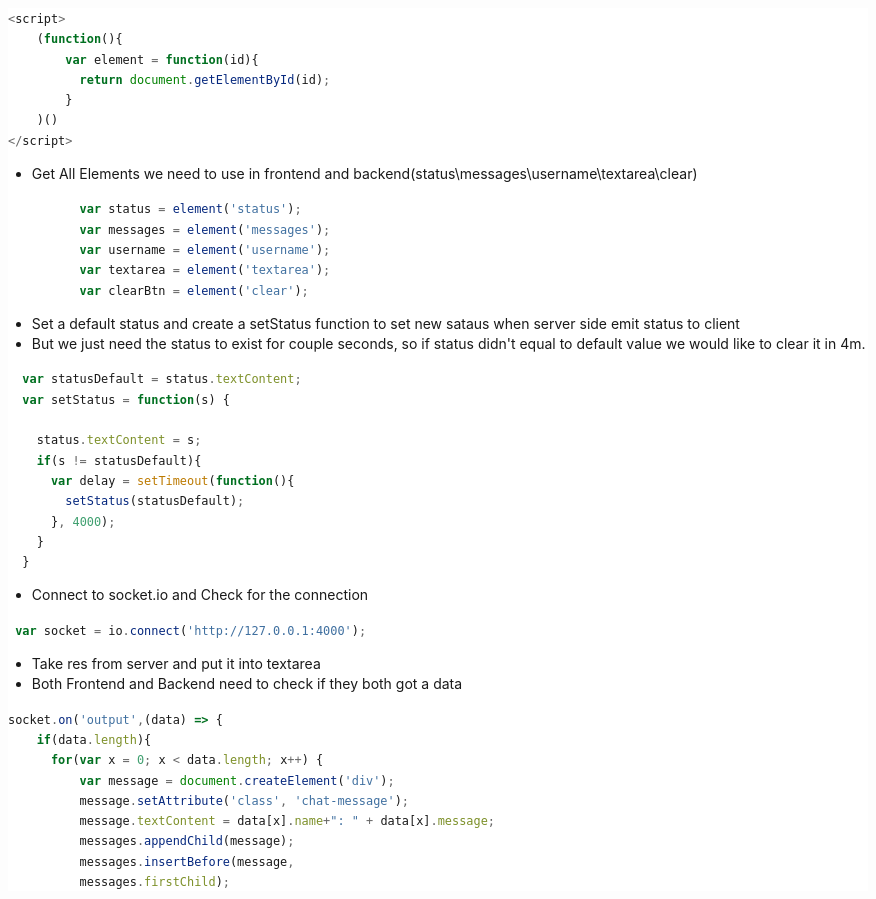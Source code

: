 ```js
<script>
    (function(){
        var element = function(id){
          return document.getElementById(id);
        }
    )()
</script>
```

- Get All Elements we need to use in frontend and backend(status\messages\username\textarea\clear)
```js
          var status = element('status');
          var messages = element('messages');
          var username = element('username');
          var textarea = element('textarea');
          var clearBtn = element('clear');
```

- Set a default status and create a setStatus function to set new sataus when server side emit status to client
- But we just need the status to exist for couple seconds, so if status didn't equal to default value we would like to clear it in 4m.

```js
  var statusDefault = status.textContent;
  var setStatus = function(s) {

    status.textContent = s;
    if(s != statusDefault){
      var delay = setTimeout(function(){
        setStatus(statusDefault);
      }, 4000);
    }
  }
```

- Connect to socket.io and Check for the connection
```js
 var socket = io.connect('http://127.0.0.1:4000');

```

- Take res from server and put it into textarea
- Both Frontend and Backend need to check if they both got a data
```js
socket.on('output',(data) => {
    if(data.length){
      for(var x = 0; x < data.length; x++) {
          var message = document.createElement('div');
          message.setAttribute('class', 'chat-message');
          message.textContent = data[x].name+": " + data[x].message;
          messages.appendChild(message);
          messages.insertBefore(message,
          messages.firstChild);
```
